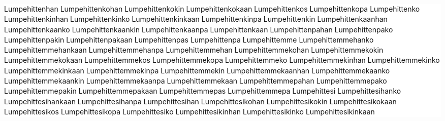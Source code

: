 Lumpehittenhan
Lumpehittenkohan
Lumpehittenkokin
Lumpehittenkokaan
Lumpehittenkos
Lumpehittenkopa
Lumpehittenko
Lumpehittenkinhan
Lumpehittenkinko
Lumpehittenkinkaan
Lumpehittenkinpa
Lumpehittenkin
Lumpehittenkaanhan
Lumpehittenkaanko
Lumpehittenkaankin
Lumpehittenkaanpa
Lumpehittenkaan
Lumpehittenpahan
Lumpehittenpako
Lumpehittenpakin
Lumpehittenpakaan
Lumpehittenpas
Lumpehittenpa
Lumpehittemme
Lumpehittemmehanko
Lumpehittemmehankaan
Lumpehittemmehanpa
Lumpehittemmehan
Lumpehittemmekohan
Lumpehittemmekokin
Lumpehittemmekokaan
Lumpehittemmekos
Lumpehittemmekopa
Lumpehittemmeko
Lumpehittemmekinhan
Lumpehittemmekinko
Lumpehittemmekinkaan
Lumpehittemmekinpa
Lumpehittemmekin
Lumpehittemmekaanhan
Lumpehittemmekaanko
Lumpehittemmekaankin
Lumpehittemmekaanpa
Lumpehittemmekaan
Lumpehittemmepahan
Lumpehittemmepako
Lumpehittemmepakin
Lumpehittemmepakaan
Lumpehittemmepas
Lumpehittemmepa
Lumpehittesi
Lumpehittesihanko
Lumpehittesihankaan
Lumpehittesihanpa
Lumpehittesihan
Lumpehittesikohan
Lumpehittesikokin
Lumpehittesikokaan
Lumpehittesikos
Lumpehittesikopa
Lumpehittesiko
Lumpehittesikinhan
Lumpehittesikinko
Lumpehittesikinkaan